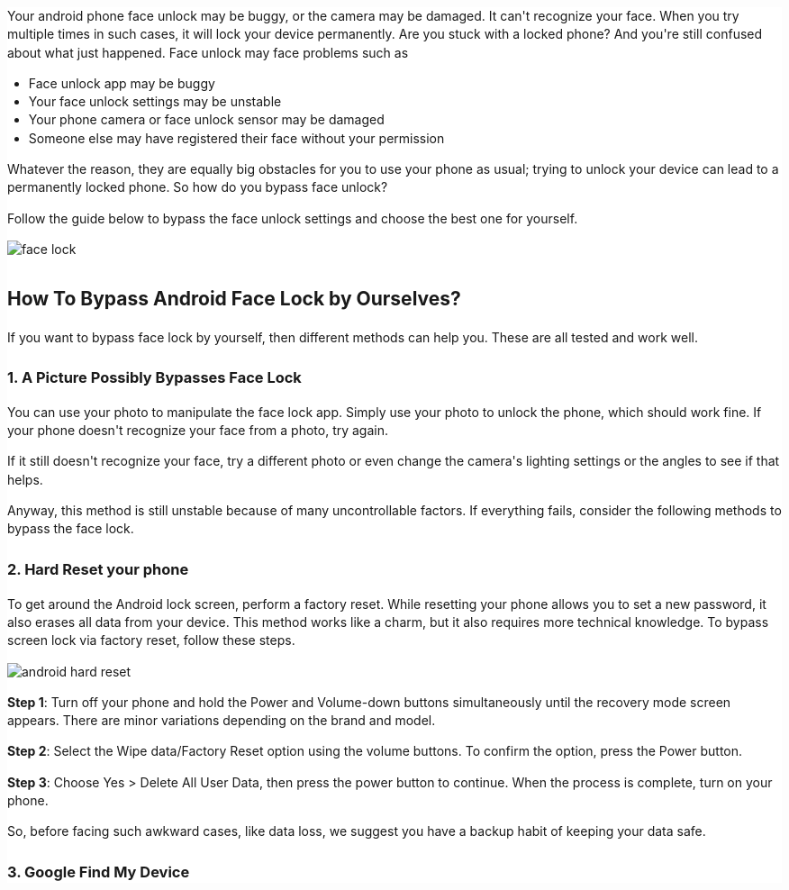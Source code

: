 Your android phone face unlock may be buggy, or the camera may be damaged. It can't recognize your face. When you try multiple times in such cases, it will lock your device permanently. Are you stuck with a locked phone? And you're still confused about what just happened. Face unlock may face problems such as

- Face unlock app may be buggy
- Your face unlock settings may be unstable
- Your phone camera or face unlock sensor may be damaged
- Someone else may have registered their face without your permission

Whatever the reason, they are equally big obstacles for you to use your phone as usual; trying to unlock your device can lead to a permanently locked phone. So how do you bypass face unlock?

Follow the guide below to bypass the face unlock settings and choose the best one for yourself.

![face lock](https://images.wondershare.com/drfone/article/2022/11/face-unlock-android-1.jpg)

## How To Bypass Android Face Lock by Ourselves?

If you want to bypass face lock by yourself, then different methods can help you. These are all tested and work well.

### 1\. A Picture Possibly Bypasses Face Lock

You can use your photo to manipulate the face lock app. Simply use your photo to unlock the phone, which should work fine. If your phone doesn't recognize your face from a photo, try again.

If it still doesn't recognize your face, try a different photo or even change the camera's lighting settings or the angles to see if that helps.

Anyway, this method is still unstable because of many uncontrollable factors. If everything fails, consider the following methods to bypass the face lock.

### 2\. Hard Reset your phone

To get around the Android lock screen, perform a factory reset. While resetting your phone allows you to set a new password, it also erases all data from your device. This method works like a charm, but it also requires more technical knowledge. To bypass screen lock via factory reset, follow these steps.

![android hard reset](https://images.wondershare.com/drfone/article/2022/11/face-unlock-android-2.jpg)

**Step 1**: Turn off your phone and hold the Power and Volume-down buttons simultaneously until the recovery mode screen appears. There are minor variations depending on the brand and model.

**Step 2**: Select the Wipe data/Factory Reset option using the volume buttons. To confirm the option, press the Power button.

**Step 3**: Choose Yes > Delete All User Data, then press the power button to continue. When the process is complete, turn on your phone.

So, before facing such awkward cases, like data loss, we suggest you have a backup habit of keeping your data safe.

### 3\. Google Find My Device
